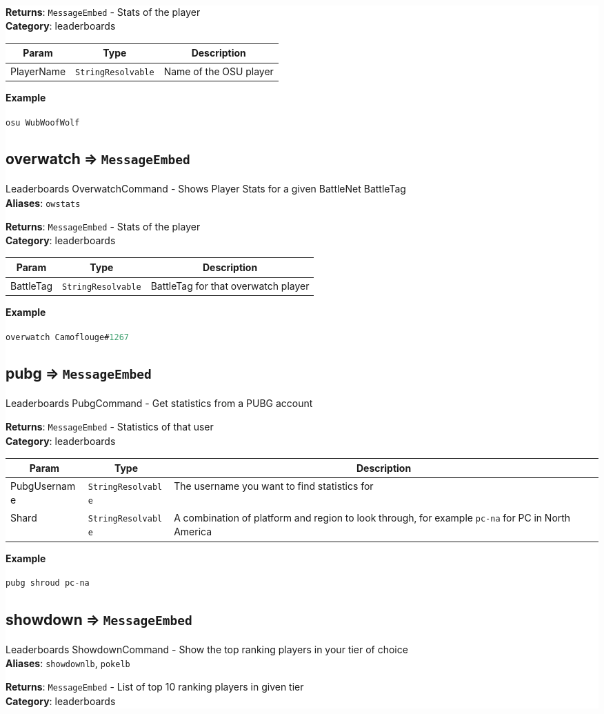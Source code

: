 **Returns**: <code>MessageEmbed</code> - Stats of the player  
**Category**: leaderboards  

| Param | Type | Description |
| --- | --- | --- |
| PlayerName | <code>StringResolvable</code> | Name of the OSU player |

**Example**  
```js
osu WubWoofWolf
```
<a name="module_overwatch"></a>

## overwatch ⇒ <code>MessageEmbed</code>
Leaderboards OverwatchCommand - Shows Player Stats for a given BattleNet BattleTag  
**Aliases**: `owstats`

**Returns**: <code>MessageEmbed</code> - Stats of the player  
**Category**: leaderboards  

| Param | Type | Description |
| --- | --- | --- |
| BattleTag | <code>StringResolvable</code> | BattleTag for that overwatch player |

**Example**  
```js
overwatch Camoflouge#1267
```
<a name="module_pubg"></a>

## pubg ⇒ <code>MessageEmbed</code>
Leaderboards PubgCommand - Get statistics from a PUBG account

**Returns**: <code>MessageEmbed</code> - Statistics of that user  
**Category**: leaderboards  

| Param | Type | Description |
| --- | --- | --- |
| PubgUsername | <code>StringResolvable</code> | The username you want to find statistics for |
| Shard | <code>StringResolvable</code> | A combination of platform and region to look through, for example `pc-na` for PC in North America |

**Example**  
```js
pubg shroud pc-na
```
<a name="module_showdown"></a>

## showdown ⇒ <code>MessageEmbed</code>
Leaderboards ShowdownCommand - Show the top ranking players in your tier of choice  
**Aliases**: `showdownlb`, `pokelb`

**Returns**: <code>MessageEmbed</code> - List of top 10 ranking players in given tier  
**Category**: leaderboards  
